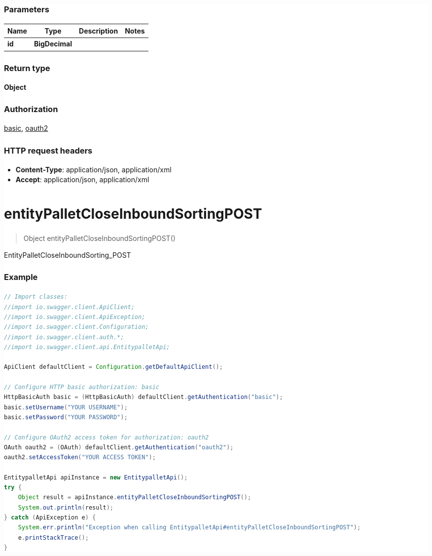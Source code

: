 ### Parameters

Name | Type | Description  | Notes
------------- | ------------- | ------------- | -------------
 **id** | **BigDecimal**|  |

### Return type

**Object**

### Authorization

[basic](../README.md#basic), [oauth2](../README.md#oauth2)

### HTTP request headers

 - **Content-Type**: application/json, application/xml
 - **Accept**: application/json, application/xml

<a name="entityPalletCloseInboundSortingPOST"></a>
# **entityPalletCloseInboundSortingPOST**
> Object entityPalletCloseInboundSortingPOST()

EntityPalletCloseInboundSorting_POST



### Example
```java
// Import classes:
//import io.swagger.client.ApiClient;
//import io.swagger.client.ApiException;
//import io.swagger.client.Configuration;
//import io.swagger.client.auth.*;
//import io.swagger.client.api.EntitypalletApi;

ApiClient defaultClient = Configuration.getDefaultApiClient();

// Configure HTTP basic authorization: basic
HttpBasicAuth basic = (HttpBasicAuth) defaultClient.getAuthentication("basic");
basic.setUsername("YOUR USERNAME");
basic.setPassword("YOUR PASSWORD");

// Configure OAuth2 access token for authorization: oauth2
OAuth oauth2 = (OAuth) defaultClient.getAuthentication("oauth2");
oauth2.setAccessToken("YOUR ACCESS TOKEN");

EntitypalletApi apiInstance = new EntitypalletApi();
try {
    Object result = apiInstance.entityPalletCloseInboundSortingPOST();
    System.out.println(result);
} catch (ApiException e) {
    System.err.println("Exception when calling EntitypalletApi#entityPalletCloseInboundSortingPOST");
    e.printStackTrace();
}
```
